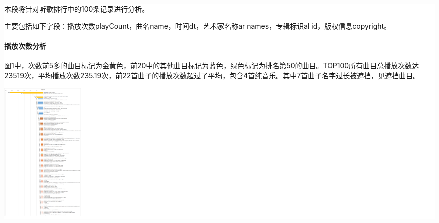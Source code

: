 本段将针对听歌排行中的100条记录进行分析。

主要包括如下字段：播放次数playCount，曲名name，时间dt，艺术家名称ar names，专辑标识al id，版权信息copyright。

#### 播放次数分析

图1中，次数前5多的曲目标记为金黄色，前20中的其他曲目标记为蓝色，绿色标记为排名第50的曲目。TOP100所有曲目总播放次数达23519次，平均播放次数235.19次，前22首曲子的播放次数超过了平均，包含4首纯音乐。其中7首曲子名字过长被遮挡，见[遮挡曲目](#遮挡曲目)。

<img src="/assets/img/2021-07-28-音乐偏好分析/p1.png" alt="次数图" style="zoom: 25%;" />
